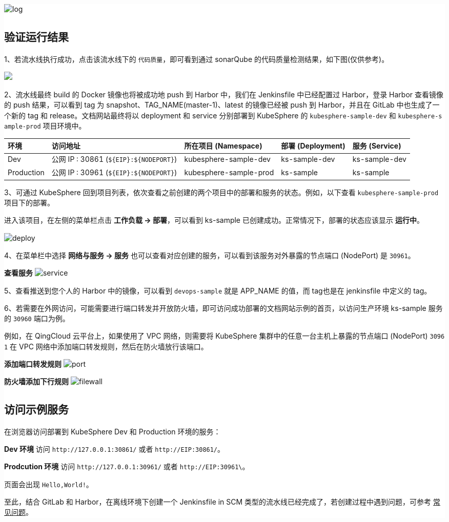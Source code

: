 ![log](https://kubesphere-docs.pek3b.qingstor.com/png/log.png)

## 验证运行结果

1、若流水线执行成功，点击该流水线下的 `代码质量`，即可看到通过 sonarQube 的代码质量检测结果，如下图(仅供参考)。

![](https://pek3b.qingstor.com/kubesphere-docs/png/sonar-result.png)

2、流水线最终 build 的 Docker 镜像也将被成功地 push 到 Harbor 中，我们在 Jenkinsfile 中已经配置过 Harbor，登录 Harbor 查看镜像的 push 结果，可以看到 tag 为 snapshot、TAG_NAME(master-1)、latest 的镜像已经被 push 到 Harbor，并且在 GitLab 中也生成了一个新的 tag 和 release。文档网站最终将以 deployment 和 service 分别部署到 KubeSphere 的 `kubesphere-sample-dev` 和 `kubesphere-sample-prod` 项目环境中。

| 环境       | 访问地址                               | 所在项目 (Namespace) | 部署 (Deployment) | 服务 (Service) |
| :--------- | :------------------------------------- | :------------------- | :---------------- | :------------- |
| Dev        | 公网 IP : 30861 (`${EIP}:${NODEPORT}`) | kubesphere-sample-dev       | ks-sample-dev     | ks-sample-dev  |
| Production | 公网 IP : 30961 (`${EIP}:${NODEPORT}`) | kubesphere-sample-prod      | ks-sample         | ks-sample      |

3、可通过 KubeSphere 回到项目列表，依次查看之前创建的两个项目中的部署和服务的状态。例如，以下查看 `kubesphere-sample-prod` 项目下的部署。

进入该项目，在左侧的菜单栏点击 **工作负载 → 部署**，可以看到 ks-sample 已创建成功。正常情况下，部署的状态应该显示 **运行中**。

![deploy](https://kubesphere-docs.pek3b.qingstor.com/png/deploy.png)

4、在菜单栏中选择 **网络与服务 → 服务** 也可以查看对应创建的服务，可以看到该服务对外暴露的节点端口 (NodePort) 是 `30961`。

**查看服务** 
![service](https://kubesphere-docs.pek3b.qingstor.com/png/service.png)

5、查看推送到您个人的 Harbor 中的镜像，可以看到 `devops-sample` 就是 APP_NAME 的值，而 tag也是在 jenkinsfile 中定义的 tag。

6、若需要在外网访问，可能需要进行端口转发并开放防火墙，即可访问成功部署的文档网站示例的首页，以访问生产环境 ks-sample 服务的 `30960` 端口为例。

例如，在 QingCloud 云平台上，如果使用了 VPC 网络，则需要将 KubeSphere 集群中的任意一台主机上暴露的节点端口 (NodePort) `30961` 在 VPC 网络中添加端口转发规则，然后在防火墙放行该端口。

**添加端口转发规则**
![port](https://kubesphere-docs.pek3b.qingstor.com/png/port.png)

**防火墙添加下行规则**
![filewall](https://kubesphere-docs.pek3b.qingstor.com/png/filewall.png)

## 访问示例服务

在浏览器访问部署到 KubeSphere Dev 和 Production 环境的服务：

**Dev 环境**
访问 `http://127.0.0.1:30861/` 或者 `http://EIP:30861/`。

**Prodcution 环境**
访问 `http://127.0.0.1:30961/` 或者 `http://EIP:30961\`。

页面会出现 `Hello,World!`。

至此，结合 GitLab 和 Harbor，在离线环境下创建一个 Jenkinsfile in SCM 类型的流水线已经完成了，若创建过程中遇到问题，可参考 [常见问题](https://docs.kubesphere.io/advanced-v2.0/zh-CN/faq)。